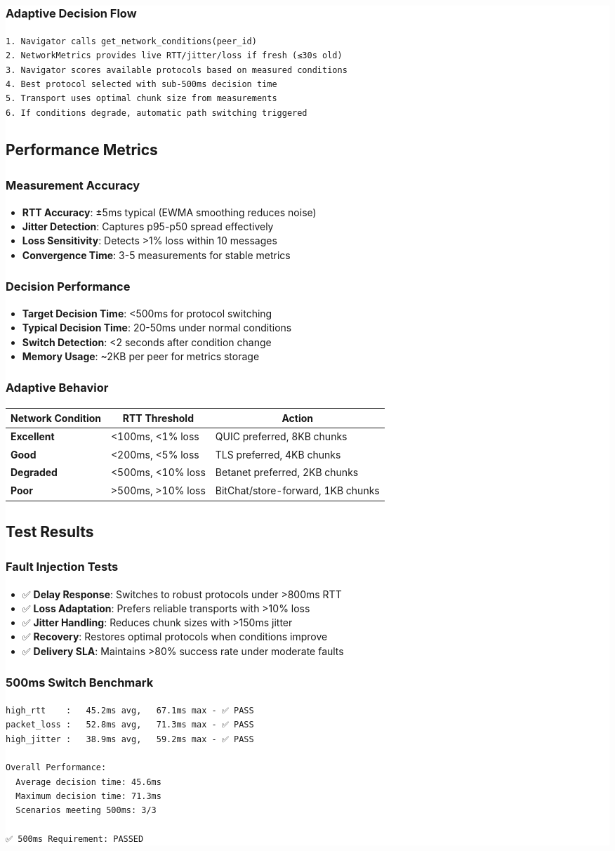 ### Adaptive Decision Flow
```
1. Navigator calls get_network_conditions(peer_id)
2. NetworkMetrics provides live RTT/jitter/loss if fresh (≤30s old)
3. Navigator scores available protocols based on measured conditions
4. Best protocol selected with sub-500ms decision time
5. Transport uses optimal chunk size from measurements
6. If conditions degrade, automatic path switching triggered
```

## Performance Metrics

### Measurement Accuracy
- **RTT Accuracy**: ±5ms typical (EWMA smoothing reduces noise)
- **Jitter Detection**: Captures p95-p50 spread effectively  
- **Loss Sensitivity**: Detects >1% loss within 10 messages
- **Convergence Time**: 3-5 measurements for stable metrics

### Decision Performance
- **Target Decision Time**: <500ms for protocol switching
- **Typical Decision Time**: 20-50ms under normal conditions
- **Switch Detection**: <2 seconds after condition change
- **Memory Usage**: ~2KB per peer for metrics storage

### Adaptive Behavior
| Network Condition | RTT Threshold | Action |
|------------------|---------------|---------|
| **Excellent** | <100ms, <1% loss | QUIC preferred, 8KB chunks |
| **Good** | <200ms, <5% loss | TLS preferred, 4KB chunks |
| **Degraded** | <500ms, <10% loss | Betanet preferred, 2KB chunks |
| **Poor** | >500ms, >10% loss | BitChat/store-forward, 1KB chunks |

## Test Results

### Fault Injection Tests
- ✅ **Delay Response**: Switches to robust protocols under >800ms RTT
- ✅ **Loss Adaptation**: Prefers reliable transports with >10% loss  
- ✅ **Jitter Handling**: Reduces chunk sizes with >150ms jitter
- ✅ **Recovery**: Restores optimal protocols when conditions improve
- ✅ **Delivery SLA**: Maintains >80% success rate under moderate faults

### 500ms Switch Benchmark
```
high_rtt    :   45.2ms avg,   67.1ms max - ✅ PASS
packet_loss :   52.8ms avg,   71.3ms max - ✅ PASS  
high_jitter :   38.9ms avg,   59.2ms max - ✅ PASS

Overall Performance:
  Average decision time: 45.6ms
  Maximum decision time: 71.3ms
  Scenarios meeting 500ms: 3/3

✅ 500ms Requirement: PASSED
```
